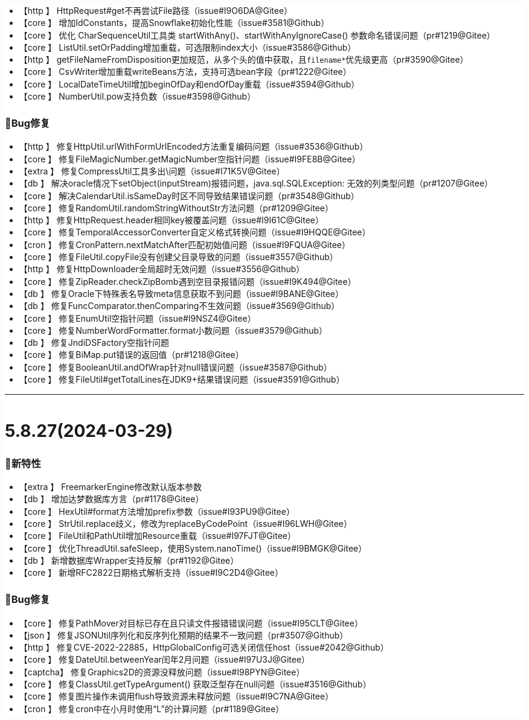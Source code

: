 * 【http   】      HttpRequest#get不再尝试File路径（issue#I9O6DA@Gitee）
* 【core   】      增加IdConstants，提高Snowflake初始化性能（issue#3581@Github）
* 【core   】      优化 CharSequenceUtil工具类 startWithAny()、startWithAnyIgnoreCase() 参数命名错误问题（pr#1219@Gitee）
* 【core   】      ListUtil.setOrPadding增加重载，可选限制index大小（issue#3586@Github）
* 【http   】      getFileNameFromDisposition更加规范，从多个头的值中获取，且`filename*`优先级更高（pr#3590@Gitee）
* 【core   】      CsvWriter增加重载writeBeans方法，支持可选bean字段（pr#1222@Gitee）
* 【core   】      LocalDateTimeUtil增加beginOfDay和endOfDay重载（issue#3594@Github）
* 【core   】      NumberUtil.pow支持负数（issue#3598@Github）

### 🐞Bug修复
* 【http   】      修复HttpUtil.urlWithFormUrlEncoded方法重复编码问题（issue#3536@Github）
* 【core   】      修复FileMagicNumber.getMagicNumber空指针问题（issue#I9FE8B@Gitee）
* 【extra  】      修复CompressUtil工具多出\问题（issue#I71K5V@Gitee）
* 【db     】      解决oracle情况下setObject(inputStream)报错问题，java.sql.SQLException: 无效的列类型问题（pr#1207@Gitee）
* 【core   】      解决CalendarUtil.isSameDay时区不同导致结果错误问题（pr#3548@Github）
* 【core   】      修复RandomUtil.randomStringWithoutStr方法问题（pr#1209@Gitee）
* 【http   】      修复HttpRequest.header相同key被覆盖问题（issue#I9I61C@Gitee）
* 【core   】      修复TemporalAccessorConverter自定义格式转换问题（issue#I9HQQE@Gitee）
* 【cron   】      修复CronPattern.nextMatchAfter匹配初始值问题（issue#I9FQUA@Gitee）
* 【core   】      修复FileUtil.copyFile没有创建父目录导致的问题（issue#3557@Github）
* 【http   】      修复HttpDownloader全局超时无效问题（issue#3556@Github）
* 【core   】      修复ZipReader.checkZipBomb遇到空目录报错问题（issue#I9K494@Gitee）
* 【db     】      修复Oracle下特殊表名导致meta信息获取不到问题（issue#I9BANE@Gitee）
* 【db     】      修复FuncComparator.thenComparing不生效问题（issue#3569@Github）
* 【core   】      修复EnumUtil空指针问题（issue#I9NSZ4@Gitee）
* 【core   】      修复NumberWordFormatter.format小数问题（issue#3579@Github）
* 【db     】      修复JndiDSFactory空指针问题
* 【core   】      修复BiMap.put错误的返回值（pr#1218@Gitee）
* 【core   】      修复BooleanUtil.andOfWrap针对null错误问题（issue#3587@Github）
* 【core   】      修复FileUtil#getTotalLines在JDK9+结果错误问题（issue#3591@Github）

-------------------------------------------------------------------------------------------------------------
# 5.8.27(2024-03-29)

### 🐣新特性
* 【extra 】      FreemarkerEngine修改默认版本参数
* 【db    】      增加达梦数据库方言（pr#1178@Gitee）
* 【core  】      HexUtil#format方法增加prefix参数（issue#I93PU9@Gitee）
* 【core  】      StrUtil.replace歧义，修改为replaceByCodePoint（issue#I96LWH@Gitee）
* 【core  】      FileUtil和PathUtil增加Resource重载（issue#I97FJT@Gitee）
* 【core  】      优化ThreadUtil.safeSleep，使用System.nanoTime()（issue#I9BMGK@Gitee）
* 【db    】      新增数据库Wrapper支持反解（pr#1192@Gitee）
* 【core  】      新增RFC2822日期格式解析支持（issue#I9C2D4@Gitee）

### 🐞Bug修复
* 【core  】      修复PathMover对目标已存在且只读文件报错错误问题（issue#I95CLT@Gitee）
* 【json  】      修复JSONUtil序列化和反序列化预期的结果不一致问题（pr#3507@Github）
* 【http  】      修复CVE-2022-22885，HttpGlobalConfig可选关闭信任host（issue#2042@Github）
* 【core  】      修复DateUtil.betweenYear闰年2月问题（issue#I97U3J@Gitee）
* 【captcha】     修复Graphics2D的资源没释放问题（issue#I98PYN@Gitee）
* 【core  】      修复ClassUtil.getTypeArgument() 获取泛型存在null问题（issue#3516@Github）
* 【core  】      修复图片操作未调用flush导致资源未释放问题（issue#I9C7NA@Gitee）
* 【cron  】      修复cron中在小月时使用“L”的计算问题（pr#1189@Gitee）
